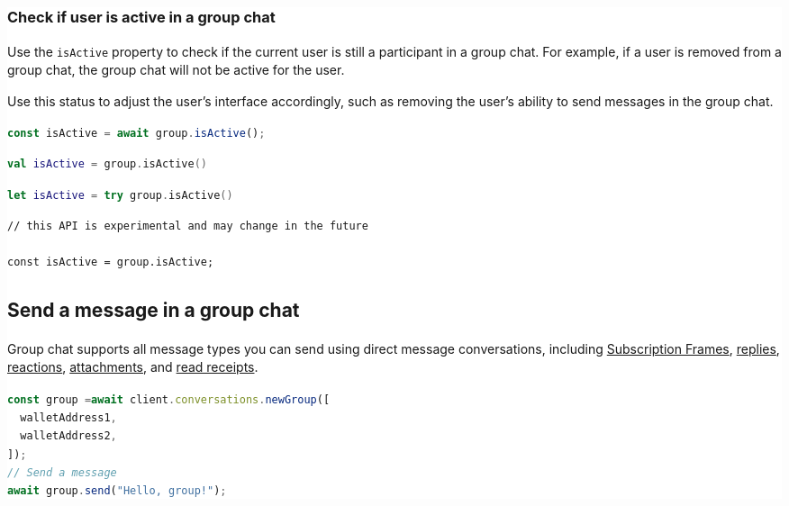 ### Check if user is active in a group chat

Use the `isActive` property to check if the current user is still a participant in a group chat. For example, if a user is removed from a group chat, the group chat will not be active for the user. 

Use this status to adjust the user’s interface accordingly, such as removing the user’s ability to send messages in the group chat.

<Tabs groupId="sdklangs">
<TabItem value="rn" label="React Native" attributes={{className: "rn_tab"}}>

```jsx
const isActive = await group.isActive();
```

</TabItem>
<TabItem value="kotlin" label="Kotlin" attributes={{className: "kotlin_tab"}}>

```kotlin
val isActive = group.isActive()
```

</TabItem>
<TabItem value="swift" label="Swift"  attributes={{className: "swift_tab"}}>

```swift
let isActive = try group.isActive()
```

</TabItem>
<TabItem value="node" label="Node"  attributes={{className: "node_tab"}}>

```tsx
// this API is experimental and may change in the future

const isActive = group.isActive;
```

</TabItem>
</Tabs>

## Send a message in a group chat

Group chat supports all message types you can send using direct message conversations, including [Subscription Frames](/docs/tutorials/subscribe-frames), [replies](/docs/build/messages/reply), [reactions](/docs/build/messages/reaction), [attachments](/docs/build/messages/remote-attachment), and [read receipts](/docs/build/messages/read-receipt).

<Tabs groupId="sdklangs">
<TabItem value="rn" label="React Native" attributes={{className: "rn_tab"}}>

```jsx
const group =await client.conversations.newGroup([
  walletAddress1,
  walletAddress2,
]);
// Send a message
await group.send("Hello, group!");
```
